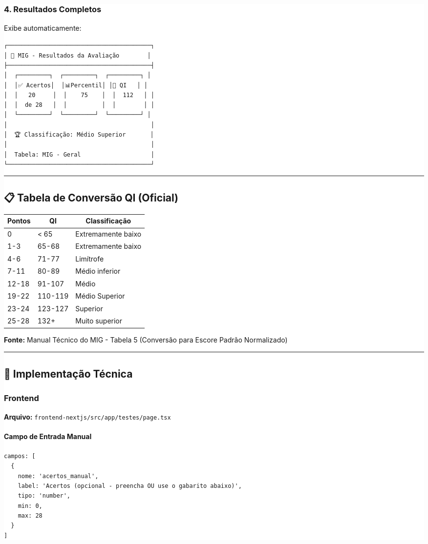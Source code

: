 ### 4. **Resultados Completos**

Exibe automaticamente:

```
┌─────────────────────────────────────────┐
│ 🧠 MIG - Resultados da Avaliação        │
├─────────────────────────────────────────┤
│  ┌─────────┐  ┌─────────┐  ┌─────────┐ │
│  │✅ Acertos│  │📊Percentil│ │🎯 QI   │ │
│  │   20     │  │    75    │  │  112   │ │
│  │  de 28   │  │          │  │        │ │
│  └─────────┘  └─────────┘  └─────────┘ │
│                                         │
│  🏆 Classificação: Médio Superior       │
│                                         │
│  Tabela: MIG - Geral                    │
└─────────────────────────────────────────┘
```

---

## 📋 Tabela de Conversão QI (Oficial)

| Pontos | QI      | Classificação      |
|--------|---------|-------------------|
| 0      | < 65    | Extremamente baixo |
| 1-3    | 65-68   | Extremamente baixo |
| 4-6    | 71-77   | Limítrofe         |
| 7-11   | 80-89   | Médio inferior    |
| 12-18  | 91-107  | Médio             |
| 19-22  | 110-119 | Médio Superior    |
| 23-24  | 123-127 | Superior          |
| 25-28  | 132+    | Muito superior    |

**Fonte:** Manual Técnico do MIG - Tabela 5 (Conversão para Escore Padrão Normalizado)

---

## 🔧 Implementação Técnica

### Frontend

**Arquivo:** `frontend-nextjs/src/app/testes/page.tsx`

#### Campo de Entrada Manual
```tsx
campos: [
  { 
    nome: 'acertos_manual', 
    label: 'Acertos (opcional - preencha OU use o gabarito abaixo)', 
    tipo: 'number', 
    min: 0, 
    max: 28 
  }
]
```
